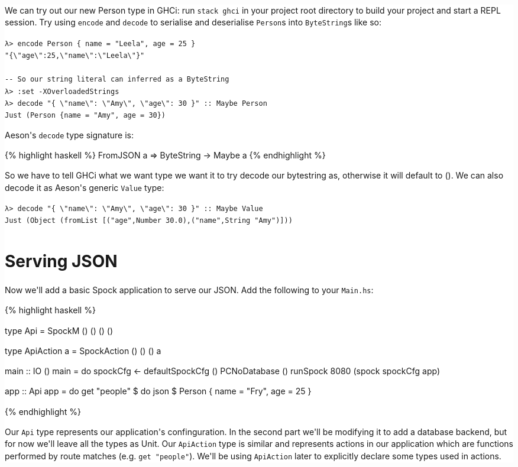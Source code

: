 We can try out our new Person type in GHCi: run `stack ghci` in your
project root directory to build your project and start a REPL session. Try
using `encode` and `decode` to serialise and deserialise `Person`s into
`ByteString`s like so:

```
λ> encode Person { name = "Leela", age = 25 }
"{\"age\":25,\"name\":\"Leela\"}"

-- So our string literal can inferred as a ByteString
λ> :set -XOverloadedStrings
λ> decode "{ \"name\": \"Amy\", \"age\": 30 }" :: Maybe Person
Just (Person {name = "Amy", age = 30}) 
```

Aeson's `decode` type signature is:

{% highlight haskell %}
FromJSON a => ByteString -> Maybe a
{% endhighlight %}

So we have to tell GHCi what we want type we want it to try decode our bytestring as,
otherwise it will default to (). We can also decode it as Aeson's generic `Value` type:

```
λ> decode "{ \"name\": \"Amy\", \"age\": 30 }" :: Maybe Value
Just (Object (fromList [("age",Number 30.0),("name",String "Amy")]))
```

# Serving JSON

Now we'll add a basic Spock application to serve our JSON. Add the
following to your `Main.hs`:

{% highlight haskell %}

type Api = SpockM () () () ()

type ApiAction a = SpockAction () () () a

main :: IO ()
main = do
  spockCfg <- defaultSpockCfg () PCNoDatabase ()
  runSpock 8080 (spock spockCfg app)

app :: Api
app = do
  get "people" $ do
    json $ Person { name = "Fry", age = 25 }

{% endhighlight %}

Our `Api` type represents our application's confinguration. In the second
part we'll be modifying it to add a database backend, but for now we'll
leave all the types as Unit. Our `ApiAction` type is similar and represents
actions in our application which are functions performed by route matches
(e.g. `get "people"`). We'll be using `ApiAction` later to explicitly declare
some types used in actions.
